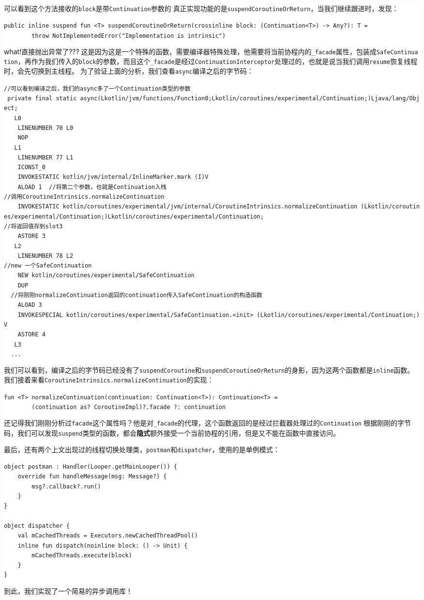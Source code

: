 可以看到这个方法接收的`block`是带`Continuation`参数的
真正实现功能的是`suspendCoroutineOrReturn`，当我们继续跟进时，发现：
```
public inline suspend fun <T> suspendCoroutineOrReturn(crossinline block: (Continuation<T>) -> Any?): T =
        throw NotImplementedError("Implementation is intrinsic")
```
what!直接抛出异常了???
这是因为这是一个特殊的函数，需要编译器特殊处理，他需要将当前协程内的`_facade`属性，包装成`SafeContinuation`，再作为我们传入的`block`的参数，而且这个`_facade`是经过`ContinuationInterceptor`处理过的，也就是说当我们调用`resume`恢复线程时，会先切换到主线程。
为了验证上面的分析，我们查看`async`编译之后的字节码：
```
//可以看到编译之后，我们的async多了一个Continuation类型的参数
 private final static async(Lkotlin/jvm/functions/Function0;Lkotlin/coroutines/experimental/Continuation;)Ljava/lang/Object;
   L0
    LINENUMBER 70 L0
    NOP
   L1
    LINENUMBER 77 L1
    ICONST_0
    INVOKESTATIC kotlin/jvm/internal/InlineMarker.mark (I)V
    ALOAD 1  //将第二个参数，也就是Continuation入栈
//调用CoroutineIntrinsics.normalizeContinuation 
    INVOKESTATIC kotlin/coroutines/experimental/jvm/internal/CoroutineIntrinsics.normalizeContinuation (Lkotlin/coroutines/experimental/Continuation;)Lkotlin/coroutines/experimental/Continuation;  
//将返回值存到slot3
    ASTORE 3
   L2
    LINENUMBER 78 L2
//new 一个SafeContinuation
    NEW kotlin/coroutines/experimental/SafeContinuation
    DUP  
  //将刚刚normalizeContinuation返回的continuation传入SafeContinuation的构造函数
    ALOAD 3
    INVOKESPECIAL kotlin/coroutines/experimental/SafeContinuation.<init> (Lkotlin/coroutines/experimental/Continuation;)V
    ASTORE 4
   L3
  ...
```
我们可以看到，编译之后的字节码已经没有了`suspendCoroutine`和`suspendCoroutineOrReturn`的身影，因为这两个函数都是`inline`函数。
我们接着来看`CoroutineIntrinsics.normalizeContinuation`的实现：
```
fun <T> normalizeContinuation(continuation: Continuation<T>): Continuation<T> =
        (continuation as? CoroutineImpl)?.facade ?: continuation
```
 还记得我们刚刚分析过`facade`这个属性吗？他是对`_facade`的代理，这个函数返回的是经过拦截器处理过的`Continuation`
根据刚刚的字节码，我们可以发现`suspend`类型的函数，都会**隐式**额外接受一个当前协程的引用，但是又不能在函数中直接访问。

最后，还有两个上文出现过的线程切换处理类，`postman`和`dispatcher`，使用的是单例模式：
```
object postman : Handler(Looper.getMainLooper()) {
    override fun handleMessage(msg: Message?) {
        msg?.callback?.run()
    }
}

object dispatcher {
    val mCachedThreads = Executors.newCachedThreadPool()
    inline fun dispatch(noinline block: () -> Unit) {
        mCachedThreads.execute(block)
    }
}
```
到此，我们实现了一个简易的异步调用库！